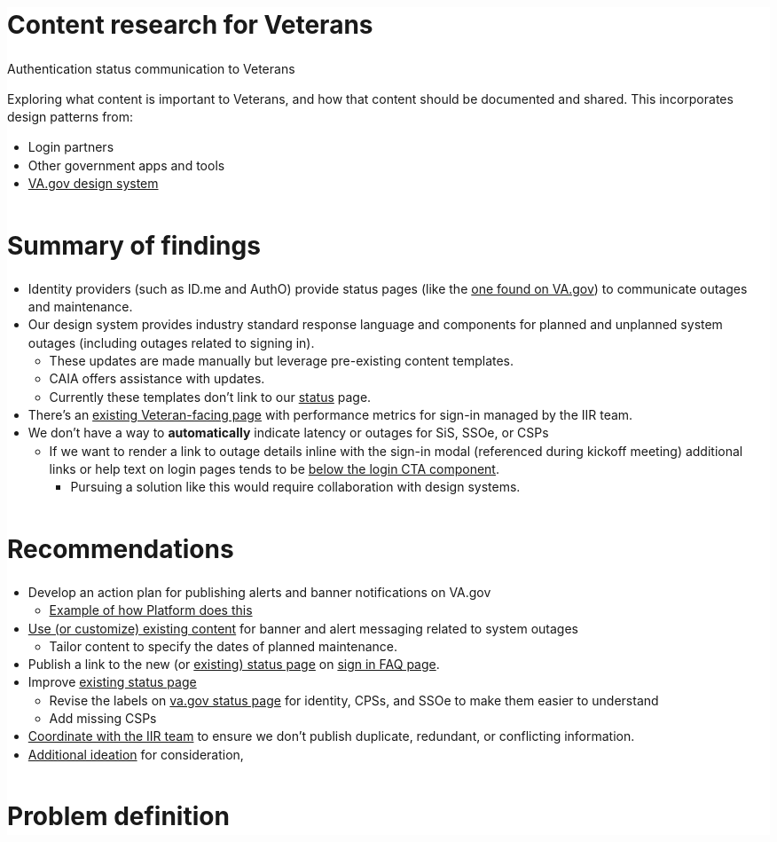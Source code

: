 # Content research for Veterans

Authentication status communication to Veterans

Exploring what content is important to Veterans, and how that content should be documented and shared. This incorporates design patterns from:

- Login partners
- Other government apps and tools
- [VA.gov design system](https://design.va.gov/)

# Summary of findings

- Identity providers (such as ID.me and AuthO) provide status pages (like the [one found on VA.gov](https://vagov.statuspage.io/)) to communicate outages and maintenance.
- Our design system provides industry standard response language and components for planned and unplanned system outages (including outages related to signing in).
    - These updates are made manually but leverage pre-existing content templates.
    - CAIA offers assistance with updates.
    - Currently these templates don’t link to our [status](https://vagov.statuspage.io/) page.
- There’s an [existing Veteran-facing page](https://www.va.gov/performance-dashboard/) with performance metrics for sign-in managed by the IIR team.
- We don’t have a way to **automatically** indicate latency or outages for SiS, SSOe, or CSPs
    - If we want to render a link to outage details inline with the sign-in modal (referenced during kickoff meeting) additional links or help text on login pages tends to be [below the login CTA component](https://saaswebsites.com/page-categories/login-form-page/).
        - Pursuing a solution like this would require collaboration with design systems.

# Recommendations

- Develop an action plan for publishing alerts and banner notifications on VA.gov
    - [Example of how Platform does this](https://dsva.slack.com/archives/C01K37HRUAH/p1706631681822679)
- [Use (or customize) existing content](https://docs.google.com/document/d/14ekf2-kyqAPJYdjK_CfHaiaV1HuJYJxM8r4tIyx_zqo/edit#heading=h.vtpxh5t38y73) for banner and alert messaging related to system outages
    - Tailor content to specify the dates of planned maintenance.
- Publish a link to the new (or [existing) status page](https://vagov.statuspage.io/) on [sign in FAQ page](https://www.va.gov/resources/signing-in-to-vagov/).
- Improve [existing status page](https://vagov.statuspage.io/)
    - Revise the labels on [va.gov status page](https://vagov.statuspage.io/) for identity, CPSs, and SSOe to make them easier to understand
    - Add missing CSPs
- [Coordinate with the IIR team](https://dsva.slack.com/archives/C06PLP6L0Q3/p1710958023280299) to ensure we don’t publish duplicate, redundant, or conflicting information.
- [Additional ideation](https://docs.google.com/document/d/14ekf2-kyqAPJYdjK_CfHaiaV1HuJYJxM8r4tIyx_zqo/edit#heading=h.k0vc7wiac9kr) for consideration,

# Problem definition
